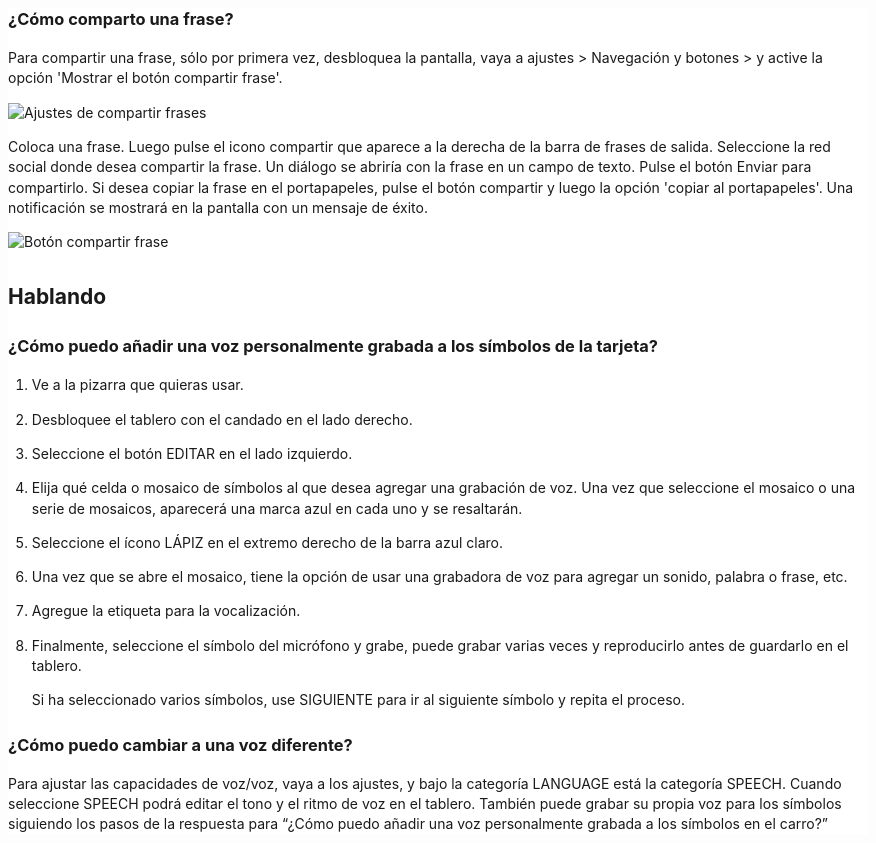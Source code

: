 <div><iframe width="420" height="315" src="https://www.youtube.com/embed/fE0R6HzZ9O4" frameborder="0" allowfullscreen></iframe></div>

### <a name='HowdoIshareaphrase'></a>¿Cómo comparto una frase?

Para compartir una frase, sólo por primera vez, desbloquea la pantalla, vaya a ajustes > Navegación y botones > y active la opción 'Mostrar el botón compartir frase'.

![Ajustes de compartir frases](https://user-images.githubusercontent.com/21298844/128038972-a2848d47-2675-4e2d-9a15-6f93186f29d6.png)

Coloca una frase. Luego pulse el icono compartir que aparece a la derecha de la barra de frases de salida. Seleccione la red social donde desea compartir la frase. Un diálogo se abriría con la frase en un campo de texto. Pulse el botón Enviar para compartirlo. Si desea copiar la frase en el portapapeles, pulse el botón compartir y luego la opción 'copiar al portapapeles'. Una notificación se mostrará en la pantalla con un mensaje de éxito.

![Botón compartir frase](https://user-images.githubusercontent.com/21298844/128044322-d61491c6-7168-4615-8117-244dc872091e.png)

## <a name='Talking'></a>Hablando

### <a name='HowdoIaddapersonallyrecordedvoicetosymbolsonCboard'></a>¿Cómo puedo añadir una voz personalmente grabada a los símbolos de la tarjeta?

1. Ve a la pizarra que quieras usar.

2. Desbloquee el tablero con el candado en el lado derecho.

3. Seleccione el botón EDITAR en el lado izquierdo.

4. Elija qué celda o mosaico de símbolos al que desea agregar una grabación de voz. Una vez que seleccione el mosaico o una serie de mosaicos, aparecerá una marca azul en cada uno y se resaltarán.

5. Seleccione el ícono LÁPIZ en el extremo derecho de la barra azul claro.

6. Una vez que se abre el mosaico, tiene la opción de usar una grabadora de voz para agregar un sonido, palabra o frase, etc.

7. Agregue la etiqueta para la vocalización.

8. Finalmente, seleccione el símbolo del micrófono y grabe, puede grabar varias veces y reproducirlo antes de guardarlo en el tablero.
  
    Si ha seleccionado varios símbolos, use SIGUIENTE para ir al siguiente símbolo y repita el proceso.

<div><iframe width="420" height="315" src="https://www.youtube.com/embed/KZwCP4PkM4I" frameborder="0" allowfullscreen></iframe></div>

### <a name='HowdoIswitchtoadifferentvoice'></a>¿Cómo puedo cambiar a una voz diferente?

Para ajustar las capacidades de voz/voz, vaya a los ajustes, y bajo la categoría LANGUAGE está la categoría SPEECH. Cuando seleccione SPEECH podrá editar el tono y el ritmo de voz en el tablero. También puede grabar su propia voz para los símbolos siguiendo los pasos de la respuesta para “¿Cómo puedo añadir una voz personalmente grabada a los símbolos en el carro?”
